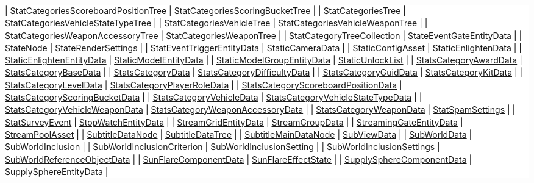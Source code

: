 | [StatCategoriesScoreboardPositionTree](/vext/ref/fb/statcategoriesscoreboardpositiontree)         | [StatCategoriesScoringBucketTree](/vext/ref/fb/statcategoriesscoringbuckettree)                         |
| [StatCategoriesTree](/vext/ref/fb/statcategoriestree)                                             | [StatCategoriesVehicleStateTypeTree](/vext/ref/fb/statcategoriesvehiclestatetypetree)                   |
| [StatCategoriesVehicleTree](/vext/ref/fb/statcategoriesvehicletree)                               | [StatCategoriesVehicleWeaponTree](/vext/ref/fb/statcategoriesvehicleweapontree)                         |
| [StatCategoriesWeaponAccessoryTree](/vext/ref/fb/statcategoriesweaponaccessorytree)               | [StatCategoriesWeaponTree](/vext/ref/fb/statcategoriesweapontree)                                       |
| [StatCategoryTreeCollection](/vext/ref/fb/statcategorytreecollection)                             | [StateEventGateEntityData](/vext/ref/fb/stateeventgateentitydata)                                       |
| [StateNode](/vext/ref/fb/statenode)                                                               | [StateRenderSettings](/vext/ref/fb/staterendersettings)                                                 |
| [StatEventTriggerEntityData](/vext/ref/fb/stateventtriggerentitydata)                             | [StaticCameraData](/vext/ref/fb/staticcameradata)                                                       |
| [StaticConfigAsset](/vext/ref/fb/staticconfigasset)                                               | [StaticEnlightenData](/vext/ref/fb/staticenlightendata)                                                 |
| [StaticEnlightenEntityData](/vext/ref/fb/staticenlightenentitydata)                               | [StaticModelEntityData](/vext/ref/fb/staticmodelentitydata)                                             |
| [StaticModelGroupEntityData](/vext/ref/fb/staticmodelgroupentitydata)                             | [StaticUnlockList](/vext/ref/fb/staticunlocklist)                                                       |
| [StatsCategoryAwardData](/vext/ref/fb/statscategoryawarddata)                                     | [StatsCategoryBaseData](/vext/ref/fb/statscategorybasedata)                                             |
| [StatsCategoryData](/vext/ref/fb/statscategorydata)                                               | [StatsCategoryDifficultyData](/vext/ref/fb/statscategorydifficultydata)                                 |
| [StatsCategoryGuidData](/vext/ref/fb/statscategoryguiddata)                                       | [StatsCategoryKitData](/vext/ref/fb/statscategorykitdata)                                               |
| [StatsCategoryLevelData](/vext/ref/fb/statscategoryleveldata)                                     | [StatsCategoryPlayerRoleData](/vext/ref/fb/statscategoryplayerroledata)                                 |
| [StatsCategoryScoreboardPositionData](/vext/ref/fb/statscategoryscoreboardpositiondata)           | [StatsCategoryScoringBucketData](/vext/ref/fb/statscategoryscoringbucketdata)                           |
| [StatsCategoryVehicleData](/vext/ref/fb/statscategoryvehicledata)                                 | [StatsCategoryVehicleStateTypeData](/vext/ref/fb/statscategoryvehiclestatetypedata)                     |
| [StatsCategoryVehicleWeaponData](/vext/ref/fb/statscategoryvehicleweapondata)                     | [StatsCategoryWeaponAccessoryData](/vext/ref/fb/statscategoryweaponaccessorydata)                       |
| [StatsCategoryWeaponData](/vext/ref/fb/statscategoryweapondata)                                   | [StatSpamSettings](/vext/ref/fb/statspamsettings)                                                       |
| [StatSurveyEvent](/vext/ref/fb/statsurveyevent)                                                   | [StopWatchEntityData](/vext/ref/fb/stopwatchentitydata)                                                 |
| [StreamGridEntityData](/vext/ref/fb/streamgridentitydata)                                         | [StreamGroupData](/vext/ref/fb/streamgroupdata)                                                         |
| [StreamingGateEntityData](/vext/ref/fb/streaminggateentitydata)                                   | [StreamPoolAsset](/vext/ref/fb/streampoolasset)                                                         |
| [SubtitleDataNode](/vext/ref/fb/subtitledatanode)                                                 | [SubtitleDataTree](/vext/ref/fb/subtitledatatree)                                                       |
| [SubtitleMainDataNode](/vext/ref/fb/subtitlemaindatanode)                                         | [SubViewData](/vext/ref/fb/subviewdata)                                                                 |
| [SubWorldData](/vext/ref/fb/subworlddata)                                                         | [SubWorldInclusion](/vext/ref/fb/subworldinclusion)                                                     |
| [SubWorldInclusionCriterion](/vext/ref/fb/subworldinclusioncriterion)                             | [SubWorldInclusionSetting](/vext/ref/fb/subworldinclusionsetting)                                       |
| [SubWorldInclusionSettings](/vext/ref/fb/subworldinclusionsettings)                               | [SubWorldReferenceObjectData](/vext/ref/fb/subworldreferenceobjectdata)                                 |
| [SunFlareComponentData](/vext/ref/fb/sunflarecomponentdata)                                       | [SunFlareEffectState](/vext/ref/fb/sunflareeffectstate)                                                 |
| [SupplySphereComponentData](/vext/ref/fb/supplyspherecomponentdata)                               | [SupplySphereEntityData](/vext/ref/fb/supplysphereentitydata)                                           |